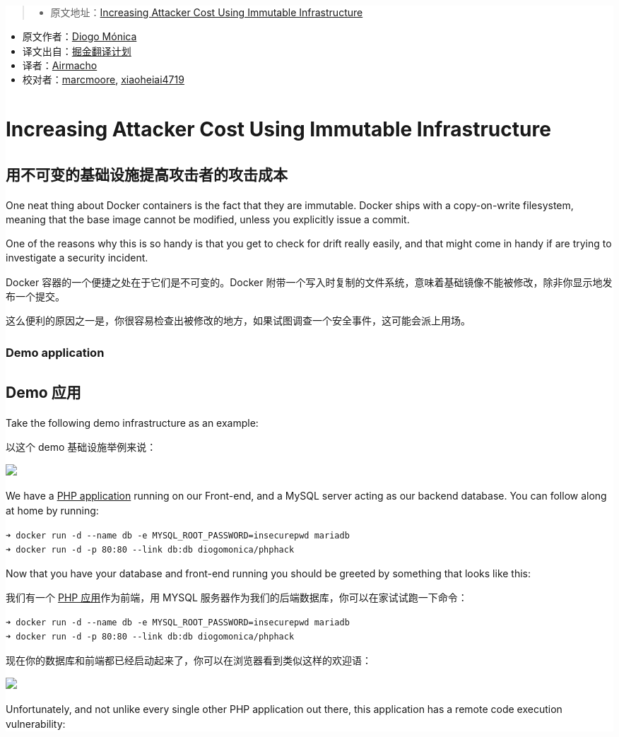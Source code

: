 > * 原文地址：[Increasing Attacker Cost Using Immutable Infrastructure](https://diogomonica.com/2016/11/19/increasing-attacker-cost-using-immutable-infrastructure/)
* 原文作者：[Diogo Mónica](https://diogomonica.com/author/diogo/)
* 译文出自：[掘金翻译计划](https://github.com/xitu/gold-miner)
* 译者：[Airmacho](https://github.com/Airmacho)
* 校对者：[marcmoore](https://github.com/marcmoore), [xiaoheiai4719](https://github.com/xiaoheiai4719)

# Increasing Attacker Cost Using Immutable Infrastructure

## 用不可变的基础设施提高攻击者的攻击成本


One neat thing about Docker containers is the fact that they are immutable. Docker ships with a copy-on-write filesystem, meaning that the base image cannot be modified, unless you explicitly issue a commit.

One of the reasons why this is so handy is that you get to check for drift really easily, and that might come in handy if are trying to investigate a security incident.

Docker 容器的一个便捷之处在于它们是不可变的。Docker 附带一个写入时复制的文件系统，意味着基础镜像不能被修改，除非你显示地发布一个提交。

这么便利的原因之一是，你很容易检查出被修改的地方，如果试图调查一个安全事件，这可能会派上用场。

### Demo application

## Demo 应用

Take the following demo infrastructure as an example:

以这个 demo 基础设施举例来说：

![](https://diogomonica.com/content/images/2016/09/Security-@Scale-diagrams.png)

We have a [PHP application](https://github.com/diogomonica/apachehackdemo) running on our Front-end, and a MySQL server acting as our backend database. You can follow along at home by running:

    ➜ docker run -d --name db -e MYSQL_ROOT_PASSWORD=insecurepwd mariadb
    ➜ docker run -d -p 80:80 --link db:db diogomonica/phphack

Now that you have your database and front-end running you should be greeted by something that looks like this:

我们有一个 [PHP 应用](https://github.com/diogomonica/apachehackdemo)作为前端，用 MYSQL 服务器作为我们的后端数据库，你可以在家试试跑一下命令：

~~~
➜ docker run -d --name db -e MYSQL_ROOT_PASSWORD=insecurepwd mariadb
➜ docker run -d -p 80:80 --link db:db diogomonica/phphack
~~~

现在你的数据库和前端都已经启动起来了，你可以在浏览器看到类似这样的欢迎语：

![](https://diogomonica.com/content/images/2016/09/Screenshot-2015-06-03-17-31-26-1.png)

Unfortunately, and not unlike every single other PHP application out there, this application has a remote code execution vulnerability:
